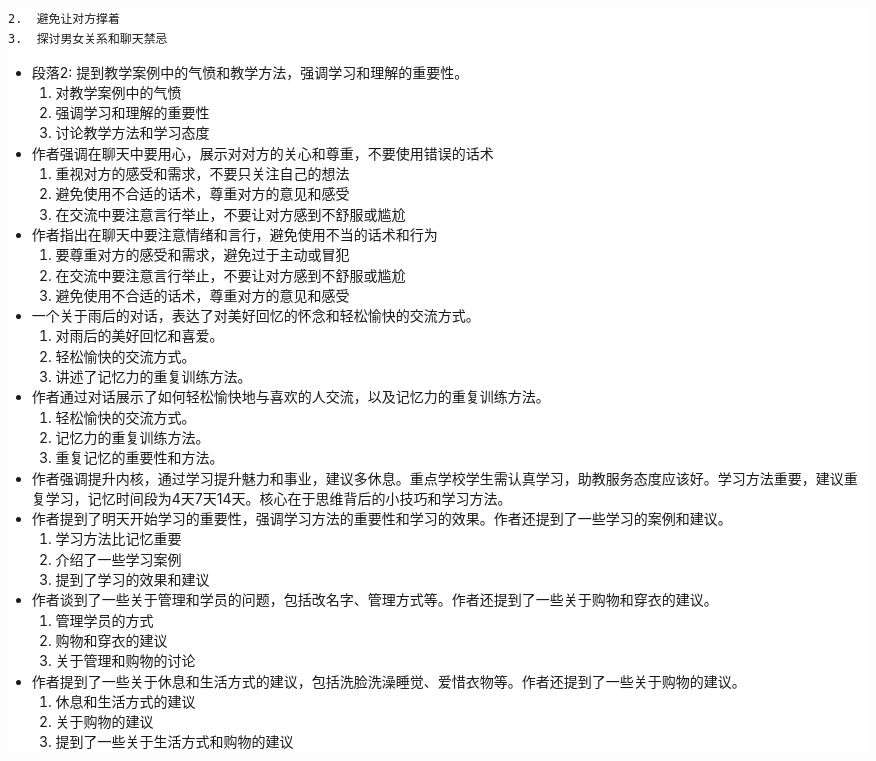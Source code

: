     2.  避免让对方撑着
    3.  探讨男女关系和聊天禁忌
-   段落2: 提到教学案例中的气愤和教学方法，强调学习和理解的重要性。
    1.  对教学案例中的气愤
    2.  强调学习和理解的重要性
    3.  讨论教学方法和学习态度
-   作者强调在聊天中要用心，展示对对方的关心和尊重，不要使用错误的话术
    1.  重视对方的感受和需求，不要只关注自己的想法
    2.  避免使用不合适的话术，尊重对方的意见和感受
    3.  在交流中要注意言行举止，不要让对方感到不舒服或尴尬
-   作者指出在聊天中要注意情绪和言行，避免使用不当的话术和行为
    1.  要尊重对方的感受和需求，避免过于主动或冒犯
    2.  在交流中要注意言行举止，不要让对方感到不舒服或尴尬
    3.  避免使用不合适的话术，尊重对方的意见和感受
-   一个关于雨后的对话，表达了对美好回忆的怀念和轻松愉快的交流方式。
    1.  对雨后的美好回忆和喜爱。
    2.  轻松愉快的交流方式。
    3.  讲述了记忆力的重复训练方法。
-   作者通过对话展示了如何轻松愉快地与喜欢的人交流，以及记忆力的重复训练方法。
    1.  轻松愉快的交流方式。
    2.  记忆力的重复训练方法。
    3.  重复记忆的重要性和方法。
-   作者强调提升内核，通过学习提升魅力和事业，建议多休息。重点学校学生需认真学习，助教服务态度应该好。学习方法重要，建议重复学习，记忆时间段为4天7天14天。核心在于思维背后的小技巧和学习方法。
-   作者提到了明天开始学习的重要性，强调学习方法的重要性和学习的效果。作者还提到了一些学习的案例和建议。
    1.  学习方法比记忆重要
    2.  介绍了一些学习案例
    3.  提到了学习的效果和建议
-   作者谈到了一些关于管理和学员的问题，包括改名字、管理方式等。作者还提到了一些关于购物和穿衣的建议。
    1.  管理学员的方式
    2.  购物和穿衣的建议
    3.  关于管理和购物的讨论
-   作者提到了一些关于休息和生活方式的建议，包括洗脸洗澡睡觉、爱惜衣物等。作者还提到了一些关于购物的建议。
    1.  休息和生活方式的建议
    2.  关于购物的建议
    3.  提到了一些关于生活方式和购物的建议